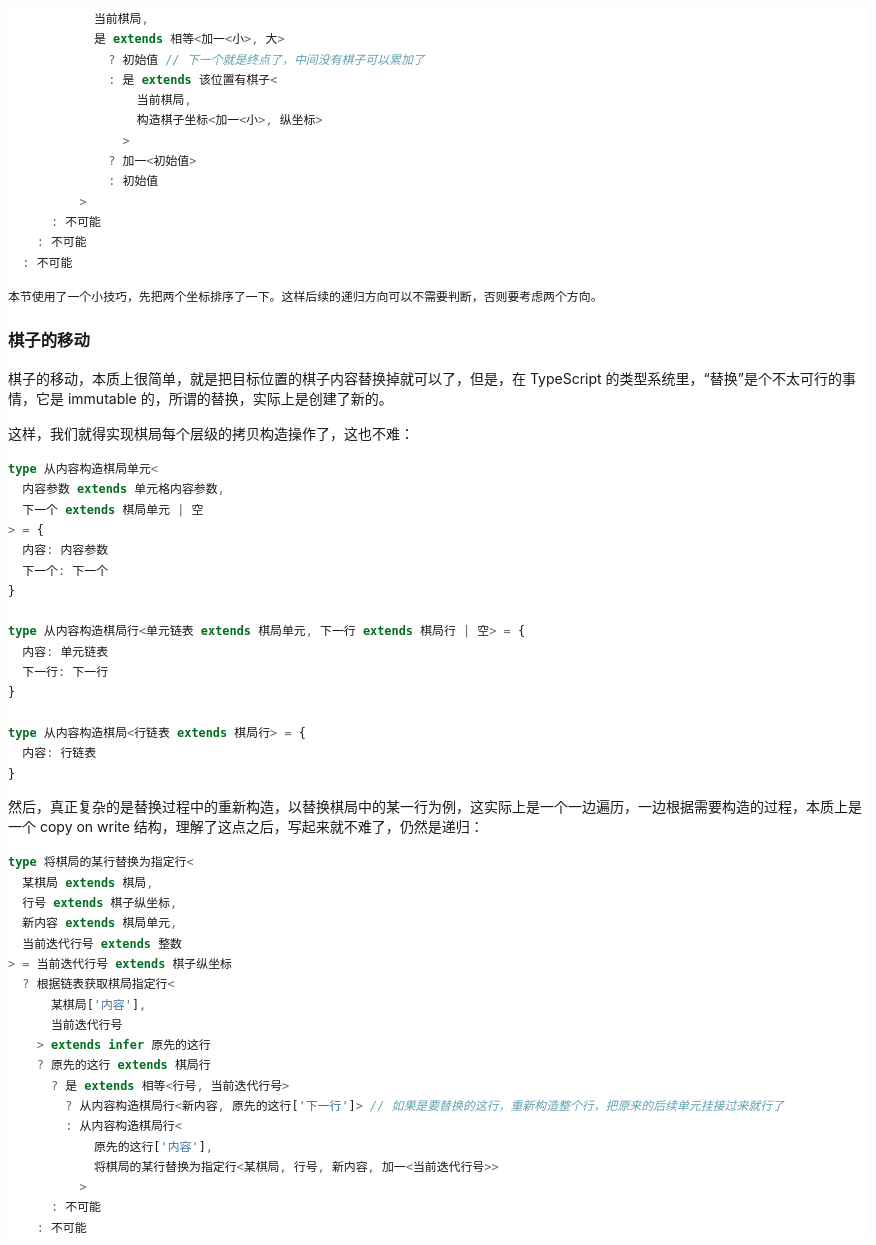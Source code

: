 ```ts
            当前棋局,
            是 extends 相等<加一<小>, 大>
              ? 初始值 // 下一个就是终点了，中间没有棋子可以累加了
              : 是 extends 该位置有棋子<
                  当前棋局,
                  构造棋子坐标<加一<小>, 纵坐标>
                >
              ? 加一<初始值>
              : 初始值
          >
      : 不可能
    : 不可能
  : 不可能
```

`本节使用了一个小技巧，先把两个坐标排序了一下。这样后续的递归方向可以不需要判断，否则要考虑两个方向。`

### 棋子的移动

棋子的移动，本质上很简单，就是把目标位置的棋子内容替换掉就可以了，但是，在 TypeScript 的类型系统里，“替换”是个不太可行的事情，它是 immutable 的，所谓的替换，实际上是创建了新的。

这样，我们就得实现棋局每个层级的拷贝构造操作了，这也不难：

```ts
type 从内容构造棋局单元<
  内容参数 extends 单元格内容参数,
  下一个 extends 棋局单元 | 空
> = {
  内容: 内容参数
  下一个: 下一个
}

type 从内容构造棋局行<单元链表 extends 棋局单元, 下一行 extends 棋局行 | 空> = {
  内容: 单元链表
  下一行: 下一行
}

type 从内容构造棋局<行链表 extends 棋局行> = {
  内容: 行链表
}
```

然后，真正复杂的是替换过程中的重新构造，以替换棋局中的某一行为例，这实际上是一个一边遍历，一边根据需要构造的过程，本质上是一个 copy on write 结构，理解了这点之后，写起来就不难了，仍然是递归：

```ts
type 将棋局的某行替换为指定行<
  某棋局 extends 棋局,
  行号 extends 棋子纵坐标,
  新内容 extends 棋局单元,
  当前迭代行号 extends 整数
> = 当前迭代行号 extends 棋子纵坐标
  ? 根据链表获取棋局指定行<
      某棋局['内容'],
      当前迭代行号
    > extends infer 原先的这行
    ? 原先的这行 extends 棋局行
      ? 是 extends 相等<行号, 当前迭代行号>
        ? 从内容构造棋局行<新内容, 原先的这行['下一行']> // 如果是要替换的这行，重新构造整个行，把原来的后续单元挂接过来就行了
        : 从内容构造棋局行<
            原先的这行['内容'],
            将棋局的某行替换为指定行<某棋局, 行号, 新内容, 加一<当前迭代行号>>
          >
      : 不可能
    : 不可能
```